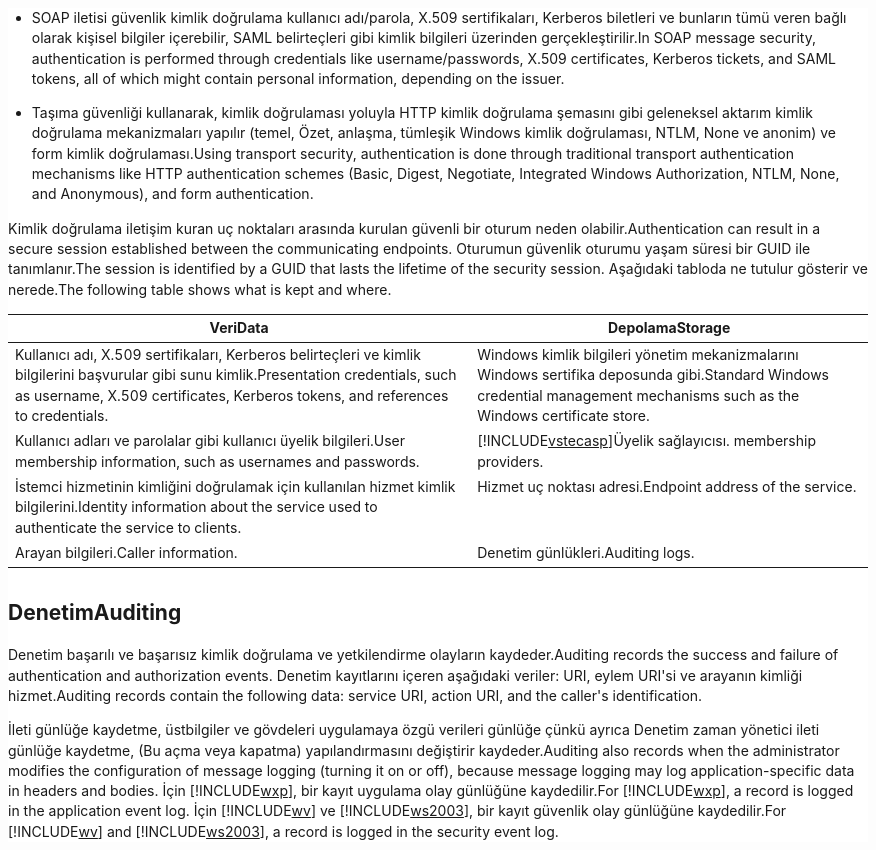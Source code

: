 -   <span data-ttu-id="178c0-137">SOAP iletisi güvenlik kimlik doğrulama kullanıcı adı/parola, X.509 sertifikaları, Kerberos biletleri ve bunların tümü veren bağlı olarak kişisel bilgiler içerebilir, SAML belirteçleri gibi kimlik bilgileri üzerinden gerçekleştirilir.</span><span class="sxs-lookup"><span data-stu-id="178c0-137">In SOAP message security, authentication is performed through credentials like username/passwords, X.509 certificates, Kerberos tickets, and SAML tokens, all of which might contain personal information, depending on the issuer.</span></span>  
  
-   <span data-ttu-id="178c0-138">Taşıma güvenliği kullanarak, kimlik doğrulaması yoluyla HTTP kimlik doğrulama şemasını gibi geleneksel aktarım kimlik doğrulama mekanizmaları yapılır (temel, Özet, anlaşma, tümleşik Windows kimlik doğrulaması, NTLM, None ve anonim) ve form kimlik doğrulaması.</span><span class="sxs-lookup"><span data-stu-id="178c0-138">Using transport security, authentication is done through traditional transport authentication mechanisms like HTTP authentication schemes (Basic, Digest, Negotiate, Integrated Windows Authorization, NTLM, None, and Anonymous), and form authentication.</span></span>  
  
 <span data-ttu-id="178c0-139">Kimlik doğrulama iletişim kuran uç noktaları arasında kurulan güvenli bir oturum neden olabilir.</span><span class="sxs-lookup"><span data-stu-id="178c0-139">Authentication can result in a secure session established between the communicating endpoints.</span></span> <span data-ttu-id="178c0-140">Oturumun güvenlik oturumu yaşam süresi bir GUID ile tanımlanır.</span><span class="sxs-lookup"><span data-stu-id="178c0-140">The session is identified by a GUID that lasts the lifetime of the security session.</span></span> <span data-ttu-id="178c0-141">Aşağıdaki tabloda ne tutulur gösterir ve nerede.</span><span class="sxs-lookup"><span data-stu-id="178c0-141">The following table shows what is kept and where.</span></span>  
  
|<span data-ttu-id="178c0-142">Veri</span><span class="sxs-lookup"><span data-stu-id="178c0-142">Data</span></span>|<span data-ttu-id="178c0-143">Depolama</span><span class="sxs-lookup"><span data-stu-id="178c0-143">Storage</span></span>|  
|----------|-------------|  
|<span data-ttu-id="178c0-144">Kullanıcı adı, X.509 sertifikaları, Kerberos belirteçleri ve kimlik bilgilerini başvurular gibi sunu kimlik.</span><span class="sxs-lookup"><span data-stu-id="178c0-144">Presentation credentials, such as username, X.509 certificates, Kerberos tokens, and references to credentials.</span></span>|<span data-ttu-id="178c0-145">Windows kimlik bilgileri yönetim mekanizmalarını Windows sertifika deposunda gibi.</span><span class="sxs-lookup"><span data-stu-id="178c0-145">Standard Windows credential management mechanisms such as the Windows certificate store.</span></span>|  
|<span data-ttu-id="178c0-146">Kullanıcı adları ve parolalar gibi kullanıcı üyelik bilgileri.</span><span class="sxs-lookup"><span data-stu-id="178c0-146">User membership information, such as usernames and passwords.</span></span>|[!INCLUDE[vstecasp](../../../includes/vstecasp-md.md)]<span data-ttu-id="178c0-147">Üyelik sağlayıcısı.</span><span class="sxs-lookup"><span data-stu-id="178c0-147"> membership providers.</span></span>|  
|<span data-ttu-id="178c0-148">İstemci hizmetinin kimliğini doğrulamak için kullanılan hizmet kimlik bilgilerini.</span><span class="sxs-lookup"><span data-stu-id="178c0-148">Identity information about the service used to authenticate the service to clients.</span></span>|<span data-ttu-id="178c0-149">Hizmet uç noktası adresi.</span><span class="sxs-lookup"><span data-stu-id="178c0-149">Endpoint address of the service.</span></span>|  
|<span data-ttu-id="178c0-150">Arayan bilgileri.</span><span class="sxs-lookup"><span data-stu-id="178c0-150">Caller information.</span></span>|<span data-ttu-id="178c0-151">Denetim günlükleri.</span><span class="sxs-lookup"><span data-stu-id="178c0-151">Auditing logs.</span></span>|  
  
## <a name="auditing"></a><span data-ttu-id="178c0-152">Denetim</span><span class="sxs-lookup"><span data-stu-id="178c0-152">Auditing</span></span>  
 <span data-ttu-id="178c0-153">Denetim başarılı ve başarısız kimlik doğrulama ve yetkilendirme olayların kaydeder.</span><span class="sxs-lookup"><span data-stu-id="178c0-153">Auditing records the success and failure of authentication and authorization events.</span></span> <span data-ttu-id="178c0-154">Denetim kayıtlarını içeren aşağıdaki veriler: URI, eylem URI'si ve arayanın kimliği hizmet.</span><span class="sxs-lookup"><span data-stu-id="178c0-154">Auditing records contain the following data: service URI, action URI, and the caller's identification.</span></span>  
  
 <span data-ttu-id="178c0-155">İleti günlüğe kaydetme, üstbilgiler ve gövdeleri uygulamaya özgü verileri günlüğe çünkü ayrıca Denetim zaman yönetici ileti günlüğe kaydetme, (Bu açma veya kapatma) yapılandırmasını değiştirir kaydeder.</span><span class="sxs-lookup"><span data-stu-id="178c0-155">Auditing also records when the administrator modifies the configuration of message logging (turning it on or off), because message logging may log application-specific data in headers and bodies.</span></span> <span data-ttu-id="178c0-156">İçin [!INCLUDE[wxp](../../../includes/wxp-md.md)], bir kayıt uygulama olay günlüğüne kaydedilir.</span><span class="sxs-lookup"><span data-stu-id="178c0-156">For [!INCLUDE[wxp](../../../includes/wxp-md.md)], a record is logged in the application event log.</span></span> <span data-ttu-id="178c0-157">İçin [!INCLUDE[wv](../../../includes/wv-md.md)] ve [!INCLUDE[ws2003](../../../includes/ws2003-md.md)], bir kayıt güvenlik olay günlüğüne kaydedilir.</span><span class="sxs-lookup"><span data-stu-id="178c0-157">For [!INCLUDE[wv](../../../includes/wv-md.md)] and [!INCLUDE[ws2003](../../../includes/ws2003-md.md)], a record is logged in the security event log.</span></span>  
  